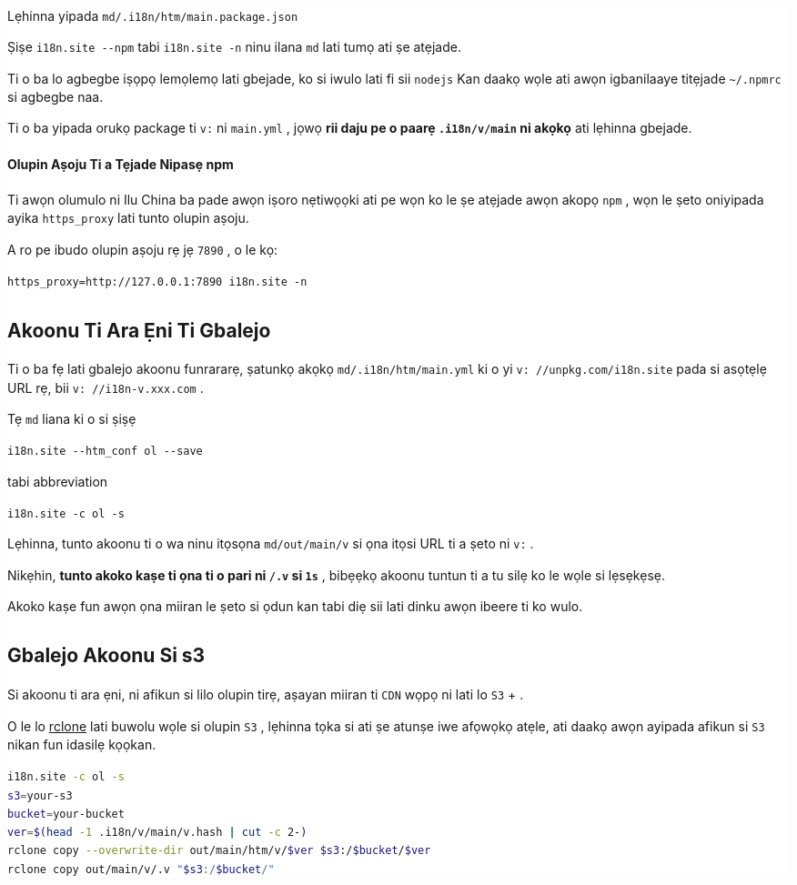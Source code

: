 Lẹhinna yipada `md/.i18n/htm/main.package.json`

Ṣiṣe `i18n.site --npm` tabi `i18n.site -n` ninu ilana `md` lati tumọ ati ṣe atẹjade.

Ti o ba lo agbegbe iṣọpọ lemọlemọ lati gbejade, ko si iwulo lati fi sii `nodejs` Kan daakọ wọle ati awọn igbanilaaye titẹjade `~/.npmrc` si agbegbe naa.

Ti o ba yipada orukọ package ti `v:` ni `main.yml` , jọwọ **rii daju pe o paarẹ `.i18n/v/main` ni akọkọ** ati lẹhinna gbejade.

#### Olupin Aṣoju Ti a Tẹjade Nipasẹ npm

Ti awọn olumulo ni Ilu China ba pade awọn iṣoro nẹtiwọọki ati pe wọn ko le ṣe atẹjade awọn akopọ `npm` , wọn le ṣeto oniyipada ayika `https_proxy` lati tunto olupin aṣoju.

A ro pe ibudo olupin aṣoju rẹ jẹ `7890` , o le kọ:

```
https_proxy=http://127.0.0.1:7890 i18n.site -n
```

## Akoonu Ti Ara Ẹni Ti Gbalejo

Ti o ba fẹ lati gbalejo akoonu funrararẹ, ṣatunkọ akọkọ `md/.i18n/htm/main.yml` ki o yi `v: //unpkg.com/i18n.site` pada si asọtẹlẹ URL rẹ, bii `v: //i18n-v.xxx.com` .

Tẹ `md` liana ki o si ṣiṣẹ

```
i18n.site --htm_conf ol --save
```

tabi abbreviation

```
i18n.site -c ol -s
```

Lẹhinna, tunto akoonu ti o wa ninu itọsọna `md/out/main/v` si ọna itọsi URL ti a ṣeto ni `v:` .

Nikẹhin, **tunto akoko kaṣe ti ọna ti o pari ni `/.v` si `1s`** , bibẹẹkọ akoonu tuntun ti a tu silẹ ko le wọle si lẹsẹkẹsẹ.

Akoko kaṣe fun awọn ọna miiran le ṣeto si ọdun kan tabi diẹ sii lati dinku awọn ibeere ti ko wulo.

## Gbalejo Akoonu Si s3

Si akoonu ti ara ẹni, ni afikun si lilo olupin tirẹ, aṣayan miiran ti `CDN` wọpọ ni lati lo `S3` + .

O le lo [rclone](https://rclone.org) lati buwolu wọle si olupin `S3` , lẹhinna tọka si ati ṣe atunṣe iwe afọwọkọ atẹle, ati daakọ awọn ayipada afikun si `S3` nikan fun idasilẹ kọọkan.

```bash
i18n.site -c ol -s
s3=your-s3
bucket=your-bucket
ver=$(head -1 .i18n/v/main/v.hash | cut -c 2-)
rclone copy --overwrite-dir out/main/htm/v/$ver $s3:/$bucket/$ver
rclone copy out/main/v/.v "$s3:/$bucket/"
```
